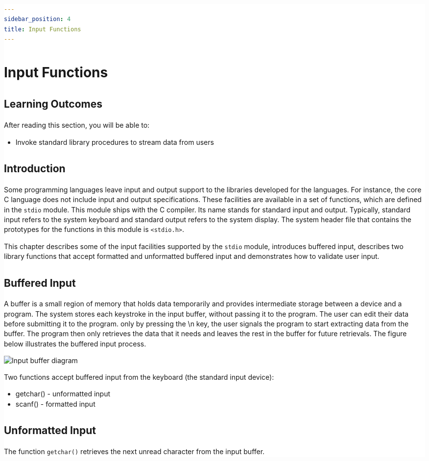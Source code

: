 ```yaml
---
sidebar_position: 4
title: Input Functions
---
```


# Input Functions

## Learning Outcomes

After reading this section, you will be able to:

- Invoke standard library procedures to stream data from users

## Introduction

Some programming languages leave input and output support to the libraries developed for the languages. For instance, the core C language does not include input and output specifications. These facilities are available in a set of functions, which are defined in the `stdio` module. This module ships with the C compiler. Its name stands for standard input and output. Typically, standard input refers to the system keyboard and standard output refers to the system display. The system header file that contains the prototypes for the functions in this module is `<stdio.h>`.

This chapter describes some of the input facilities supported by the `stdio` module, introduces buffered input, describes two library functions that accept formatted and unformatted buffered input and demonstrates how to validate user input.

## Buffered Input

A buffer is a small region of memory that holds data temporarily and provides intermediate storage between a device and a program. The system stores each keystroke in the input buffer, without passing it to the program. The user can edit their data before submitting it to the program. only by pressing the \n key, the user signals the program to start extracting data from the buffer. The program then only retrieves the data that it needs and leaves the rest in the buffer for future retrievals. The figure below illustrates the buffered input process.

<div class="mdImg">

![Input buffer diagram](https://ict.senecacollege.ca//~ipc144/pages/images/buffer.png)

</div>

Two functions accept buffered input from the keyboard (the standard input device):

- getchar() - unformatted input
- scanf() - formatted input

## Unformatted Input

The function `getchar()` retrieves the next unread character from the input buffer.
